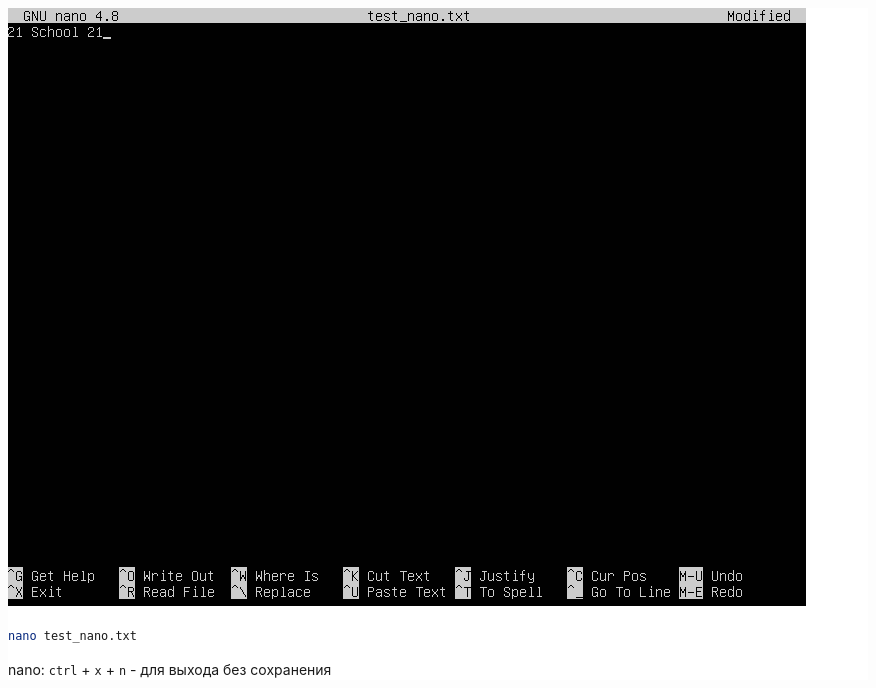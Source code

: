![s](../screenshots/part7_6.PNG)

```bash
nano test_nano.txt
```

nano: `ctrl` + `x` + `n` - для выхода без сохранения
